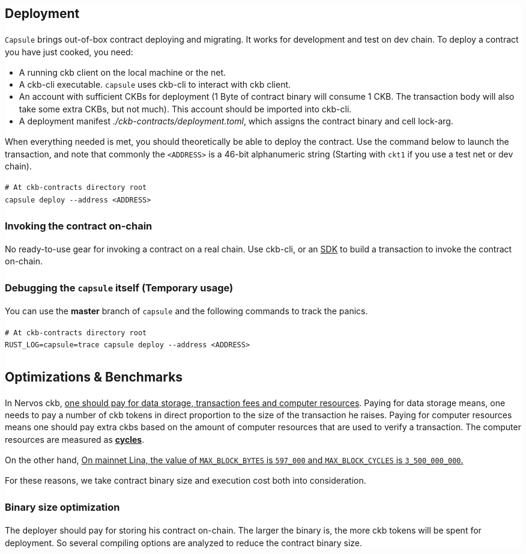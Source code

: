 ## Deployment

`Capsule` brings out-of-box contract deploying and migrating. It works for development and test on dev chain. To deploy a contract you have just cooked, you need:

- A running ckb client on the local machine or the net.
- A ckb-cli executable. `capsule` uses ckb-cli to interact with ckb client.
- An account with sufficient CKBs for deployment (1 Byte of contract binary will consume 1 CKB. The transaction body will also take some extra CKBs, but not much). This account should be imported into ckb-cli.
- A deployment manifest _./ckb-contracts/deployment.toml_, which assigns the contract binary and cell lock-arg.

When everything needed is met, you should theoretically be able to deploy the contract. Use the command below to launch the transaction, and note that commonly the `<ADDRESS>` is a 46-bit alphanumeric string (Starting with `ckt1` if you use a test net or dev chain).

```shell
# At ckb-contracts directory root
capsule deploy --address <ADDRESS>
```

### Invoking the contract on-chain

No ready-to-use gear for invoking a contract on a real chain. Use ckb-cli, or an [SDK](https://docs.ckb.dev/docs/docs/sdk/sdk-overview) to build a transaction to invoke the contract on-chain.

### Debugging the `capsule` itself (Temporary usage)

You can use the **master** branch of `capsule` and the following commands to track the panics.

```shell
# At ckb-contracts directory root
RUST_LOG=capsule=trace capsule deploy --address <ADDRESS>
```

## Optimizations & Benchmarks

In Nervos ckb, [one should pay for data storage, transaction fees and computer resources](https://docs.nervos.org/key-concepts/economics.html#the-economics-of-the-ckbyte). Paying for data storage means, one needs to pay a number of ckb tokens in direct proportion to the size of the transaction he raises. Paying for computer resources means one should pay extra ckbs based on the amount of computer resources that are used to verify a transaction. The computer resources are measured as [**cycles**](https://docs.nervos.org/glossary/glossary-general.html#cycles).

On the other hand, [On mainnet Lina, the value of `MAX_BLOCK_BYTES` is `597_000` and `MAX_BLOCK_CYCLES` is `3_500_000_000`.](https://docs.nervos.org/technical-concepts/architecture.html#computing-cycles-and-transaction-size)

For these reasons, we take contract binary size and execution cost both into consideration.

### Binary size optimization

The deployer should pay for storing his contract on-chain. The larger the binary is, the more ckb tokens will be spent for deployment. So several compiling options are analyzed to reduce the contract binary size.
